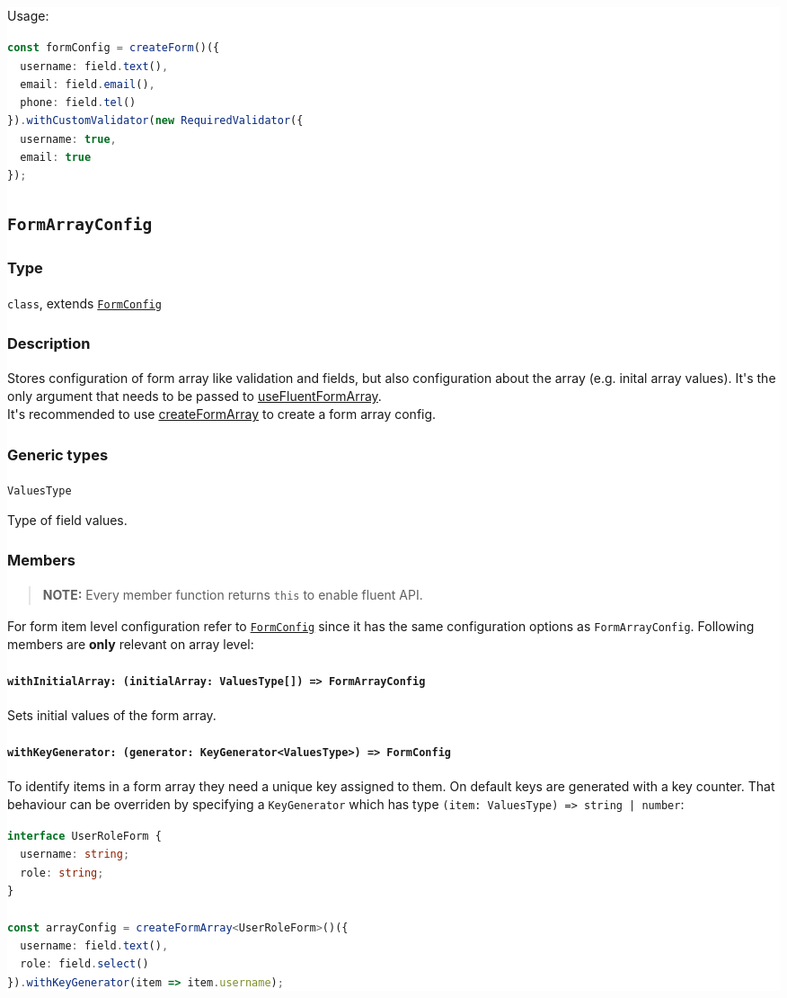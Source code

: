 Usage:

```ts
const formConfig = createForm()({
  username: field.text(),
  email: field.email(),
  phone: field.tel()
}).withCustomValidator(new RequiredValidator({
  username: true,
  email: true
});
```

## `FormArrayConfig`

### Type

`class`, extends [`FormConfig`](#formconfig)

### Description

Stores configuration of form array like validation and fields, but also configuration about the array (e.g. inital array values). It's the only argument that needs to be passed to [useFluentFormArray](#usefluentformarray).  
It's recommended to use [createFormArray](#createformarray) to create a form array config.

### Generic types

`ValuesType`

Type of field values.

### Members

> **NOTE:** Every member function returns `this` to enable fluent API.

For form item level configuration refer to [`FormConfig`](#formconfig) since it has the same configuration options as `FormArrayConfig`. Following members are **only** relevant on array level:

#### `withInitialArray: (initialArray: ValuesType[]) => FormArrayConfig`

Sets initial values of the form array.

#### `withKeyGenerator: (generator: KeyGenerator<ValuesType>) => FormConfig`

To identify items in a form array they need a unique key assigned to them. On default keys are generated with a key counter. That behaviour can be overriden by specifying a `KeyGenerator` which has type `(item: ValuesType) => string | number`:

```ts
interface UserRoleForm {
  username: string;
  role: string;
}

const arrayConfig = createFormArray<UserRoleForm>()({
  username: field.text(),
  role: field.select()
}).withKeyGenerator(item => item.username);
```
